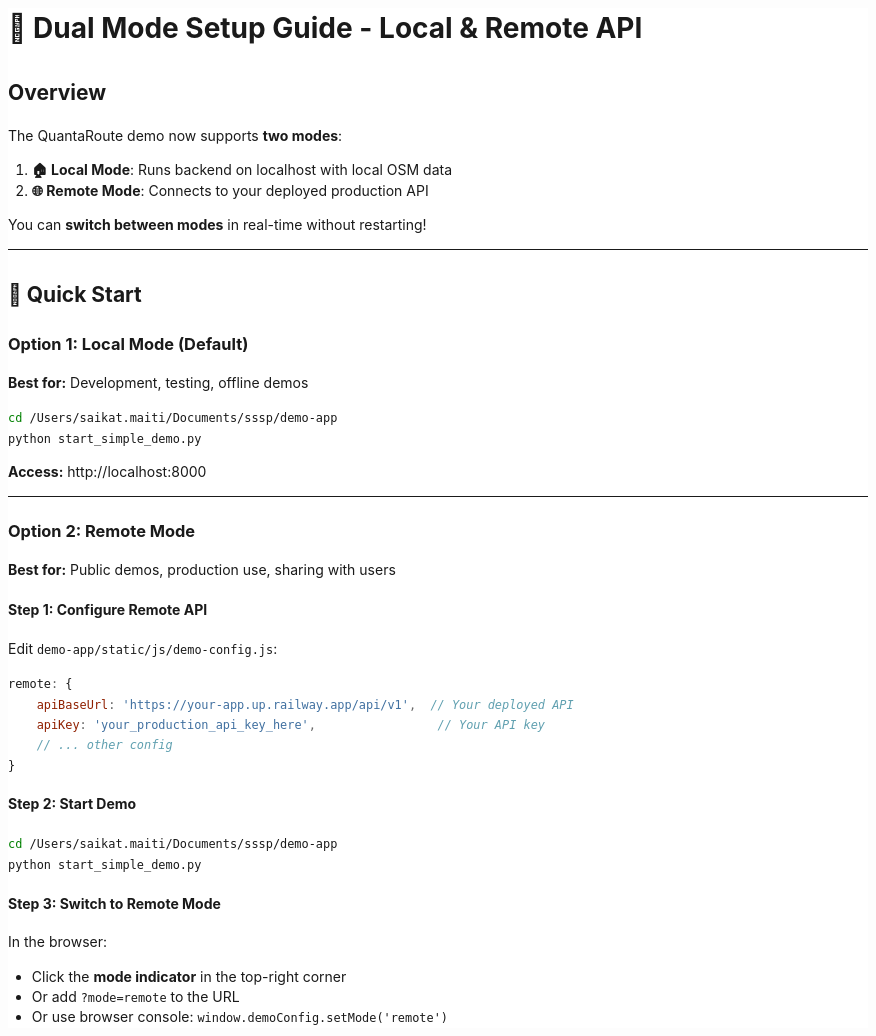 # 🔄 Dual Mode Setup Guide - Local & Remote API

## Overview

The QuantaRoute demo now supports **two modes**:

1. **🏠 Local Mode**: Runs backend on localhost with local OSM data
2. **🌐 Remote Mode**: Connects to your deployed production API

You can **switch between modes** in real-time without restarting!

---

## 🎯 Quick Start

### Option 1: Local Mode (Default)

**Best for:** Development, testing, offline demos

```bash
cd /Users/saikat.maiti/Documents/sssp/demo-app
python start_simple_demo.py
```

**Access:** http://localhost:8000

---

### Option 2: Remote Mode

**Best for:** Public demos, production use, sharing with users

#### Step 1: Configure Remote API

Edit `demo-app/static/js/demo-config.js`:

```javascript
remote: {
    apiBaseUrl: 'https://your-app.up.railway.app/api/v1',  // Your deployed API
    apiKey: 'your_production_api_key_here',                 // Your API key
    // ... other config
}
```

#### Step 2: Start Demo

```bash
cd /Users/saikat.maiti/Documents/sssp/demo-app
python start_simple_demo.py
```

#### Step 3: Switch to Remote Mode

In the browser:
- Click the **mode indicator** in the top-right corner
- Or add `?mode=remote` to the URL
- Or use browser console: `window.demoConfig.setMode('remote')`
